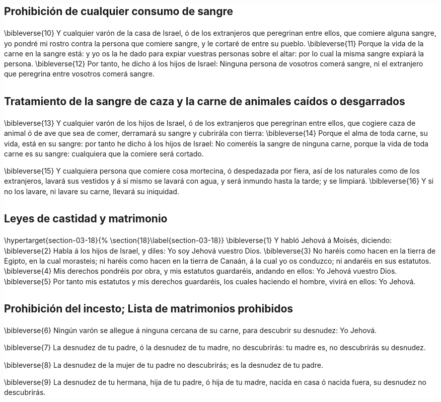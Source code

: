 ## Prohibición de cualquier consumo de sangre
 
\bibleverse{10} Y cualquier varón de la casa de Israel, ó de los extranjeros que peregrinan entre ellos, que comiere alguna sangre, yo pondré mi rostro contra la persona que comiere sangre, y le cortaré de entre su pueblo. 
\bibleverse{11} Porque la vida de la carne en la sangre está: y yo os la he dado para expiar vuestras personas sobre el altar: por lo cual la misma sangre expiará la persona. 
\bibleverse{12} Por tanto, he dicho á los hijos de Israel: Ninguna persona de vosotros comerá sangre, ni el extranjero que peregrina entre vosotros comerá sangre.

## Tratamiento de la sangre de caza y la carne de animales caídos o desgarrados
 
\bibleverse{13} Y cualquier varón de los hijos de Israel, ó de los extranjeros que peregrinan entre ellos, que cogiere caza de animal ó de ave que sea de comer, derramará su sangre y cubrirála con tierra: 
\bibleverse{14} Porque el alma de toda carne, su vida, está en su sangre: por tanto he dicho á los hijos de Israel: No comeréis la sangre de ninguna carne, porque la vida de toda carne es su sangre: cualquiera que la comiere será cortado.

 
\bibleverse{15} Y cualquiera persona que comiere cosa mortecina, ó despedazada por fiera, así de los naturales como de los extranjeros, lavará sus vestidos y á sí mismo se lavará con agua, y será inmundo hasta la tarde; y se limpiará. 
\bibleverse{16} Y si no los lavare, ni lavare su carne, llevará su iniquidad. 

## Leyes de castidad y matrimonio
\hypertarget{section-03-18}{%
\section{18}\label{section-03-18}}
\bibleverse{1} Y habló Jehová á Moisés, diciendo: 
\bibleverse{2} Habla á los hijos de Israel, y diles: Yo soy Jehová vuestro Dios. 
\bibleverse{3} No haréis como hacen en la tierra de Egipto, en la cual morasteis; ni haréis como hacen en la tierra de Canaán, á la cual yo os conduzco; ni andaréis en sus estatutos. 
\bibleverse{4} Mis derechos pondréis por obra, y mis estatutos guardaréis, andando en ellos: Yo Jehová vuestro Dios. 
\bibleverse{5} Por tanto mis estatutos y mis derechos guardaréis, los cuales haciendo el hombre, vivirá en ellos: Yo Jehová.

## Prohibición del incesto; Lista de matrimonios prohibidos
 
\bibleverse{6} Ningún varón se allegue á ninguna cercana de su carne, para descubrir su desnudez: Yo Jehová.

 
\bibleverse{7} La desnudez de tu padre, ó la desnudez de tu madre, no descubrirás: tu madre es, no descubrirás su desnudez.

 
\bibleverse{8} La desnudez de la mujer de tu padre no descubrirás; es la desnudez de tu padre.

 
\bibleverse{9} La desnudez de tu hermana, hija de tu padre, ó hija de tu madre, nacida en casa ó nacida fuera, su desnudez no descubrirás.
